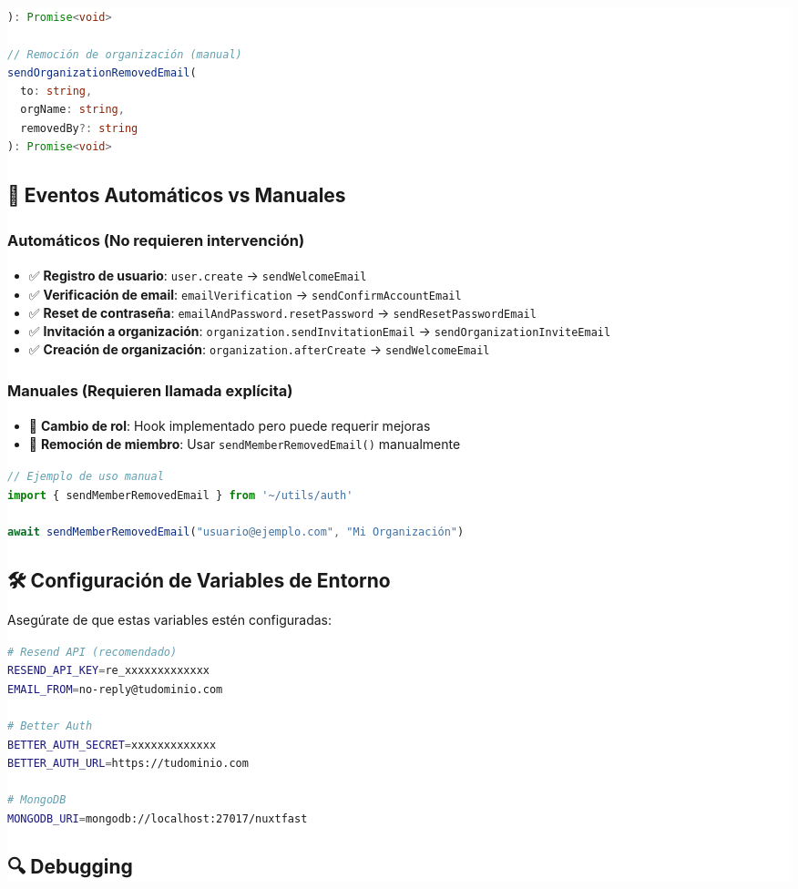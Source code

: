 ```typescript
): Promise<void>

// Remoción de organización (manual)
sendOrganizationRemovedEmail(
  to: string, 
  orgName: string,
  removedBy?: string
): Promise<void>
```

## 🎯 Eventos Automáticos vs Manuales

### Automáticos (No requieren intervención)

- ✅ **Registro de usuario**: `user.create` → `sendWelcomeEmail`
- ✅ **Verificación de email**: `emailVerification` → `sendConfirmAccountEmail`  
- ✅ **Reset de contraseña**: `emailAndPassword.resetPassword` → `sendResetPasswordEmail`
- ✅ **Invitación a organización**: `organization.sendInvitationEmail` → `sendOrganizationInviteEmail`
- ✅ **Creación de organización**: `organization.afterCreate` → `sendWelcomeEmail`

### Manuales (Requieren llamada explícita)

- 🔧 **Cambio de rol**: Hook implementado pero puede requerir mejoras
- 🔧 **Remoción de miembro**: Usar `sendMemberRemovedEmail()` manualmente

```typescript
// Ejemplo de uso manual
import { sendMemberRemovedEmail } from '~/utils/auth'

await sendMemberRemovedEmail("usuario@ejemplo.com", "Mi Organización")
```

## 🛠️ Configuración de Variables de Entorno

Asegúrate de que estas variables estén configuradas:

```bash
# Resend API (recomendado)
RESEND_API_KEY=re_xxxxxxxxxxxxx
EMAIL_FROM=no-reply@tudominio.com

# Better Auth
BETTER_AUTH_SECRET=xxxxxxxxxxxxx
BETTER_AUTH_URL=https://tudominio.com

# MongoDB
MONGODB_URI=mongodb://localhost:27017/nuxtfast
```

## 🔍 Debugging
